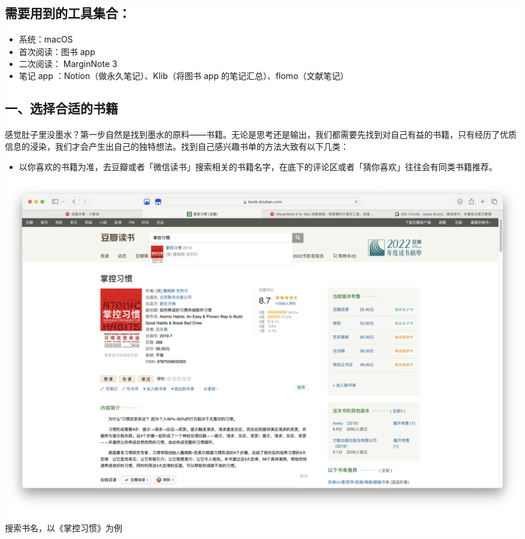 ## **需要用到的工具集合：**

-   系统：macOS
-   首次阅读：图书 app
-   二次阅读： MarginNote 3
-   笔记 app ：Notion（做永久笔记）、Klib（将图书 app 的笔记汇总）、flomo（文献笔记）

## **一、选择合适的书籍**

感觉肚子里没墨水？第一步自然是找到墨水的原料——书籍。无论是思考还是输出，我们都需要先找到对自己有益的书籍，只有经历了优质信息的浸染，我们才会产生出自己的独特想法。找到自己感兴趣书单的方法大致有以下几类：

-   以你喜欢的书籍为准，去豆瓣或者「微信读书」搜索相关的书籍名字，在底下的评论区或者「猜你喜欢」往往会有同类书籍推荐。

![](assets/1698900523-1a3fb4573a91e59275fde43849e65e82.png)

搜索书名，以《掌控习惯》为例
